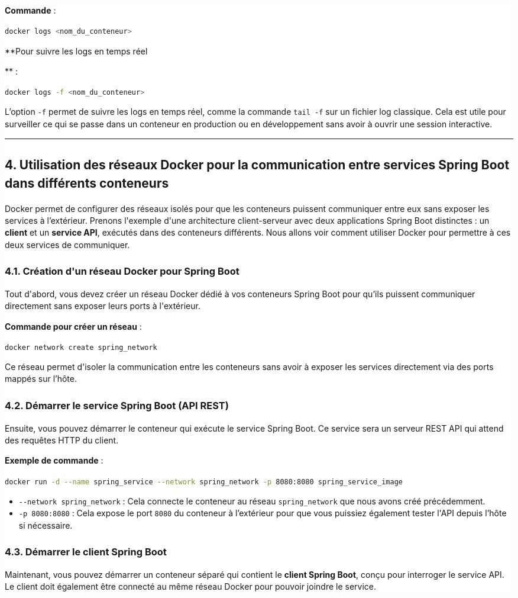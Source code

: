 **Commande** :
```bash
docker logs <nom_du_conteneur>
```

**Pour suivre les logs en temps réel

** :
```bash
docker logs -f <nom_du_conteneur>
```
L’option `-f` permet de suivre les logs en temps réel, comme la commande `tail -f` sur un fichier log classique. Cela est utile pour surveiller ce qui se passe dans un conteneur en production ou en développement sans avoir à ouvrir une session interactive.

---

## 4. Utilisation des réseaux Docker pour la communication entre services Spring Boot dans différents conteneurs

Docker permet de configurer des réseaux isolés pour que les conteneurs puissent communiquer entre eux sans exposer les services à l’extérieur. Prenons l'exemple d'une architecture client-serveur avec deux applications Spring Boot distinctes : un **client** et un **service API**, exécutés dans des conteneurs différents. Nous allons voir comment utiliser Docker pour permettre à ces deux services de communiquer.

### 4.1. Création d'un réseau Docker pour Spring Boot

Tout d'abord, vous devez créer un réseau Docker dédié à vos conteneurs Spring Boot pour qu’ils puissent communiquer directement sans exposer leurs ports à l'extérieur.

**Commande pour créer un réseau** :
```bash
docker network create spring_network
```
Ce réseau permet d'isoler la communication entre les conteneurs sans avoir à exposer les services directement via des ports mappés sur l’hôte.

### 4.2. Démarrer le service Spring Boot (API REST)

Ensuite, vous pouvez démarrer le conteneur qui exécute le service Spring Boot. Ce service sera un serveur REST API qui attend des requêtes HTTP du client.

**Exemple de commande** :
```bash
docker run -d --name spring_service --network spring_network -p 8080:8080 spring_service_image
```

- `--network spring_network` : Cela connecte le conteneur au réseau `spring_network` que nous avons créé précédemment.
- `-p 8080:8080` : Cela expose le port `8080` du conteneur à l’extérieur pour que vous puissiez également tester l'API depuis l’hôte si nécessaire.

### 4.3. Démarrer le client Spring Boot

Maintenant, vous pouvez démarrer un conteneur séparé qui contient le **client Spring Boot**, conçu pour interroger le service API. Le client doit également être connecté au même réseau Docker pour pouvoir joindre le service.
